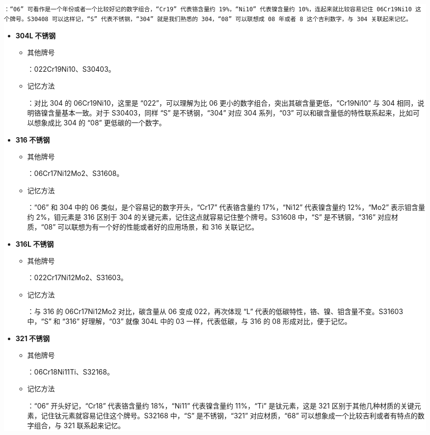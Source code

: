     ：“06” 可看作是一个年份或者一个比较好记的数字组合，“Cr19” 代表铬含量约 19%，“Ni10” 代表镍含量约 10%，连起来就比较容易记住 06Cr19Ni10 这个牌号。S30408 可以这样记，“S” 代表不锈钢，“304” 就是我们熟悉的 304，“08” 可以联想成 08 年或者 8 这个吉利数字，与 304 关联起来记忆。

- **304L 不锈钢**

  - 其他牌号

    ：022Cr19Ni10、S30403。

  - 记忆方法

    ：对比 304 的 06Cr19Ni10，这里是 “022”，可以理解为比 06 更小的数字组合，突出其碳含量更低，“Cr19Ni10” 与 304 相同，说明铬镍含量基本一致。对于 S30403，同样 “S” 是不锈钢，“304” 对应 304 系列，“03” 可以和碳含量低的特性联系起来，比如可以想象成比 304 的 “08” 更低碳的一个数字。

- **316 不锈钢**

  - 其他牌号

    ：06Cr17Ni12Mo2、S31608。

  - 记忆方法

    ：“06” 和 304 中的 06 类似，是个容易记的数字开头，“Cr17” 代表铬含量约 17%，“Ni12” 代表镍含量约 12%，“Mo2” 表示钼含量约 2%，钼元素是 316 区别于 304 的关键元素，记住这点就容易记住整个牌号。S31608 中，“S” 是不锈钢，“316” 对应材质，“08” 可以联想为有一个好的性能或者好的应用场景，和 316 关联记忆。

- **316L 不锈钢**

  - 其他牌号

    ：022Cr17Ni12Mo2、S31603。

  - 记忆方法

    ：与 316 的 06Cr17Ni12Mo2 对比，碳含量从 06 变成 022，再次体现 “L” 代表的低碳特性，铬、镍、钼含量不变。S31603 中，“S” 和 “316” 好理解，“03” 就像 304L 中的 03 一样，代表低碳，与 316 的 08 形成对比，便于记忆。

- **321 不锈钢**

  - 其他牌号

    ：06Cr18Ni11Ti、S32168。

  - 记忆方法

    ：“06” 开头好记，“Cr18” 代表铬含量约 18%，“Ni11” 代表镍含量约 11%，“Ti” 是钛元素，这是 321 区别于其他几种材质的关键元素，记住钛元素就容易记住这个牌号。S32168 中，“S” 是不锈钢，“321” 对应材质，“68” 可以想象成一个比较吉利或者有特点的数字组合，与 321 联系起来记忆。